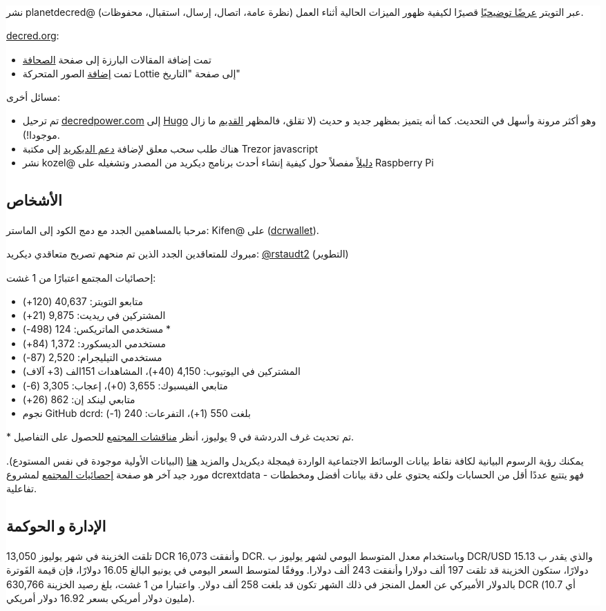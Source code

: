 نشر planetdecred@ عبر التويتر [عرضًا توضيحيًا](https://twitter.com/planetdecred/status/1290753362829352960) قصيرًا لكيفية ظهور الميزات الحالية أثناء العمل (نظرة عامة، اتصال، إرسال، استقبال، محفوظات).

[decred.org](https://github.com/decred/dcrweb):

* تمت إضافة المقالات البارزة إلى صفحة [الصحافة](https://decred.org/press/)
* تمت [إضافة](https://github.com/decred/dcrweb/pull/892) الصور المتحركة Lottie إلى صفحة "التاريخ"

مسائل أخرى:

* تم ترحيل  [decredpower.com](https://decredpower.com/) إلى [Hugo](https://github.com/planetdecred/decredpower/pull/19) وهو أكثر مرونة وأسهل في التحديث. كما أنه يتميز بمظهر جديد و حديث (لا تقلق، فالمظهر [القديم](https://decredpower.com/retro/) ما زال موجودا!).
* هناك طلب سحب معلق لإضافة [دعم الديكريد](https://github.com/trezor/trezor-utxo-lib/pull/9) إلى مكتبة Trezor javascript
* نشر kozel@ [دليلاً](https://medium.com/@artikozel/the-decred-node-back-to-the-source-part-one-27d4576e7e1c) مفصلاً حول كيفية إنشاء أحدث برنامج ديكريد من المصدر وتشغيله على Raspberry Pi

## الأشخاص

مرحبا بالمساهمين الجدد مع دمج الكود إلى الماستر: Kifen@ على ([dcrwallet](https://github.com/decred/dcrwallet/pull/1520)).

مبروك للمتعاقدين الجدد الذين تم منحهم تصريح متعاقدي ديكريد: [@rstaudt2](https://github.com/rstaudt2) (التطوير)

إحصائيات المجتمع اعتبارًا من 1 غشت:

* متابعو التويتر: 40,637 (120+)
* المشتركين في ريديت: 9,875 (21+)
* مستخدمي الماتريكس: 124 (498-) \*
* مستخدمي الديسكورد: 1,372 (84+)
* مستخدمي التيليجرام: 2,520 (87-)
* المشتركين في اليوتيوب: 4,150 (40+)، المشاهدات 151الف (3+ آلاف)
* متابعي الفيسبوك: 3,655 (0+)، إعجاب: 3,305 (6-)
* متابعي لينكد إن: 862 (26+)
* نجوم GitHub dcrd: بلغت 550 (1+)، التفرعات: 240 (1-)

\* تم تحديث غرف الدردشة في 9 يوليوز، أنظر [مناقشات المجتمع](https://xaur.github.io/decred-news/journal/202007.html#community-discussions) للحصول على التفاصيل.

يمكنك رؤية الرسوم البيانية لكافة نقاط بيانات الوسائط الاجتماعية الواردة فيمجلة ديكريدل والمزيد [هنا](https://github.com/xaur/social-media-data/blob/graphs/graphs/index.md) (البيانات الأولية موجودة في نفس المستودع). مورد جيد آخر هو صفحة [إحصائيات المجتمع](https://dcrextdata.planetdecred.org/community) لمشروع dcrextdata - فهو يتتبع عددًا أقل من الحسابات ولكنه يحتوي على دقة بيانات أفضل ومخططات تفاعلية.

## الإدارة و الحوكمة

تلقت الخزينة في شهر يوليوز 13,050 DCR وأنفقت 16,073 DCR. وباستخدام معدل المتوسط اليومي لشهر يوليوز ب DCR/USD والذي يقدر ب 15.13 دولارًا، ستكون الخزينة قد تلقت 197 ألف دولارا وأنفقت 243 ألف دولارا. ووفقًا لمتوسط السعر اليومي في يونيو البالغ 16.05 دولارًا، فإن قيمة الفَوترة بالدولار الأميركي عن العمل المنجز في ذلك الشهر تكون قد بلغت 258 ألف دولار. واعتبارا من 1 غشت، بلغ رصيد الخزينة 630,766 DCR (أي 10.7 مليون دولار أمريكي بسعر 16.92 دولار أمريكي).
